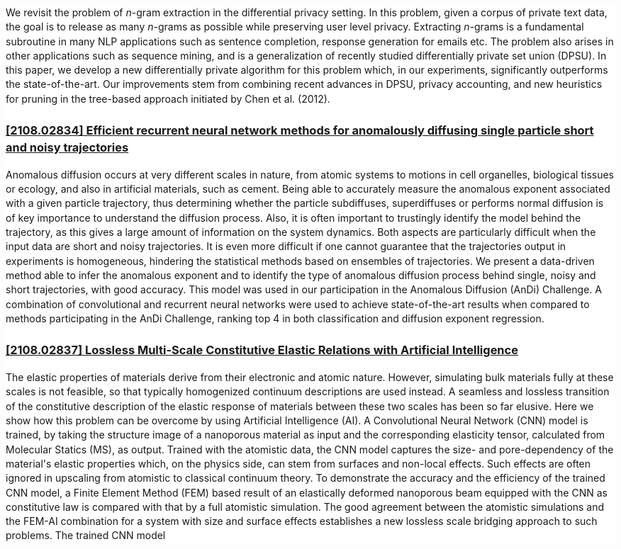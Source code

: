 
  We revisit the problem of $n$-gram extraction in the differential privacy
setting. In this problem, given a corpus of private text data, the goal is to
release as many $n$-grams as possible while preserving user level privacy.
Extracting $n$-grams is a fundamental subroutine in many NLP applications such
as sentence completion, response generation for emails etc. The problem also
arises in other applications such as sequence mining, and is a generalization
of recently studied differentially private set union (DPSU). In this paper, we
develop a new differentially private algorithm for this problem which, in our
experiments, significantly outperforms the state-of-the-art. Our improvements
stem from combining recent advances in DPSU, privacy accounting, and new
heuristics for pruning in the tree-based approach initiated by Chen et al.
(2012).

    

### [[2108.02834] Efficient recurrent neural network methods for anomalously diffusing single particle short and noisy trajectories](http://arxiv.org/abs/2108.02834)


  Anomalous diffusion occurs at very different scales in nature, from atomic
systems to motions in cell organelles, biological tissues or ecology, and also
in artificial materials, such as cement. Being able to accurately measure the
anomalous exponent associated with a given particle trajectory, thus
determining whether the particle subdiffuses, superdiffuses or performs normal
diffusion is of key importance to understand the diffusion process. Also, it is
often important to trustingly identify the model behind the trajectory, as this
gives a large amount of information on the system dynamics. Both aspects are
particularly difficult when the input data are short and noisy trajectories. It
is even more difficult if one cannot guarantee that the trajectories output in
experiments is homogeneous, hindering the statistical methods based on
ensembles of trajectories. We present a data-driven method able to infer the
anomalous exponent and to identify the type of anomalous diffusion process
behind single, noisy and short trajectories, with good accuracy. This model was
used in our participation in the Anomalous Diffusion (AnDi) Challenge. A
combination of convolutional and recurrent neural networks were used to achieve
state-of-the-art results when compared to methods participating in the AnDi
Challenge, ranking top 4 in both classification and diffusion exponent
regression.

    

### [[2108.02837] Lossless Multi-Scale Constitutive Elastic Relations with Artificial Intelligence](http://arxiv.org/abs/2108.02837)


  The elastic properties of materials derive from their electronic and atomic
nature. However, simulating bulk materials fully at these scales is not
feasible, so that typically homogenized continuum descriptions are used
instead. A seamless and lossless transition of the constitutive description of
the elastic response of materials between these two scales has been so far
elusive. Here we show how this problem can be overcome by using Artificial
Intelligence (AI). A Convolutional Neural Network (CNN) model is trained, by
taking the structure image of a nanoporous material as input and the
corresponding elasticity tensor, calculated from Molecular Statics (MS), as
output. Trained with the atomistic data, the CNN model captures the size- and
pore-dependency of the material's elastic properties which, on the physics
side, can stem from surfaces and non-local effects. Such effects are often
ignored in upscaling from atomistic to classical continuum theory. To
demonstrate the accuracy and the efficiency of the trained CNN model, a Finite
Element Method (FEM) based result of an elastically deformed nanoporous beam
equipped with the CNN as constitutive law is compared with that by a full
atomistic simulation. The good agreement between the atomistic simulations and
the FEM-AI combination for a system with size and surface effects establishes a
new lossless scale bridging approach to such problems. The trained CNN model